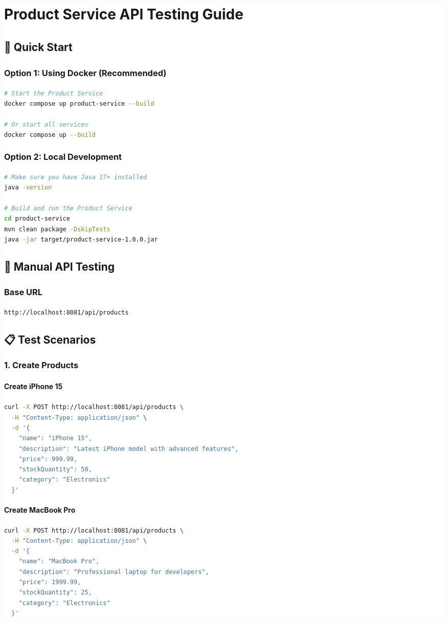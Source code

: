 # Product Service API Testing Guide

## 🚀 Quick Start

### Option 1: Using Docker (Recommended)
```bash
# Start the Product Service
docker compose up product-service --build

# Or start all services
docker compose up --build
```

### Option 2: Local Development
```bash
# Make sure you have Java 17+ installed
java -version

# Build and run the Product Service
cd product-service
mvn clean package -DskipTests
java -jar target/product-service-1.0.0.jar
```

## 🧪 Manual API Testing

### Base URL
```
http://localhost:8081/api/products
```

## 📋 Test Scenarios

### 1. Create Products

#### Create iPhone 15
```bash
curl -X POST http://localhost:8081/api/products \
  -H "Content-Type: application/json" \
  -d '{
    "name": "iPhone 15",
    "description": "Latest iPhone model with advanced features",
    "price": 999.99,
    "stockQuantity": 50,
    "category": "Electronics"
  }'
```

#### Create MacBook Pro
```bash
curl -X POST http://localhost:8081/api/products \
  -H "Content-Type: application/json" \
  -d '{
    "name": "MacBook Pro",
    "description": "Professional laptop for developers",
    "price": 1999.99,
    "stockQuantity": 25,
    "category": "Electronics"
  }'
```
